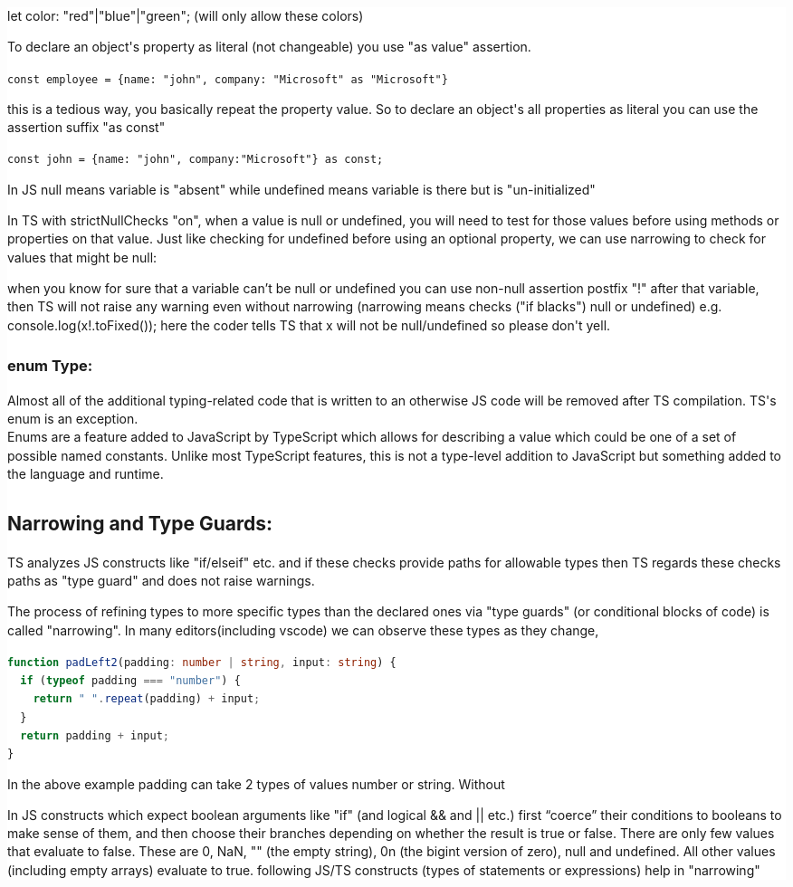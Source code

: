 let color: "red"|"blue"|"green"; (will only allow these colors)

To declare an object's property as literal (not changeable) you use "as value" assertion.

`const employee = {name: "john", company: "Microsoft" as "Microsoft"}`

this is a tedious way, you basically repeat the property value. So to declare an object's all properties as literal you can use the assertion suffix "as const"

`const john = {name: "john", company:"Microsoft"} as const;`

In JS null means variable is "absent" while undefined means variable is there but is "un-initialized"

In TS with strictNullChecks "on", when a value is null or undefined, you will need to test for those values before using methods or properties on that value. Just like checking for undefined before using an optional property, we can use narrowing to check for values that might be null:

when you know for sure that a variable can’t be null or undefined you can use non-null assertion postfix "!" after that variable, then TS will not raise any warning even without narrowing (narrowing means checks ("if blacks") null or undefined) e.g. console.log(x!.toFixed()); here the coder tells TS that x will not be null/undefined so please don't yell.

### enum Type:

Almost all of the additional typing-related code that is written to an otherwise JS code will be removed after TS compilation. TS's enum is an exception.  
Enums are a feature added to JavaScript by TypeScript which allows for describing a value which could be one of a set of possible named constants. Unlike most TypeScript features, this is not a type-level addition to JavaScript but something added to the language and runtime.

## Narrowing and Type Guards:

TS analyzes JS constructs like "if/elseif" etc. and if these checks provide paths for allowable types then TS regards these checks paths as "type guard" and does not raise warnings.

The process of refining types to more specific types than the declared ones via "type guards" (or conditional blocks of code) is called "narrowing". In many editors(including vscode) we can observe these types as they change,

```ts
function padLeft2(padding: number | string, input: string) {
  if (typeof padding === "number") {
    return " ".repeat(padding) + input;
  }
  return padding + input;
}
```

In the above example padding can take 2 types of values number or string. Without

In JS constructs which expect boolean arguments like "if" (and logical && and || etc.) first “coerce” their conditions to booleans to make sense of them, and then choose their branches depending on whether the result is true or false. There are only few values that evaluate to false. These are 0, NaN, "" (the empty string), 0n (the bigint version of zero), null and undefined. All other values (including empty arrays) evaluate to true.
following JS/TS constructs (types of statements or expressions) help in "narrowing"
